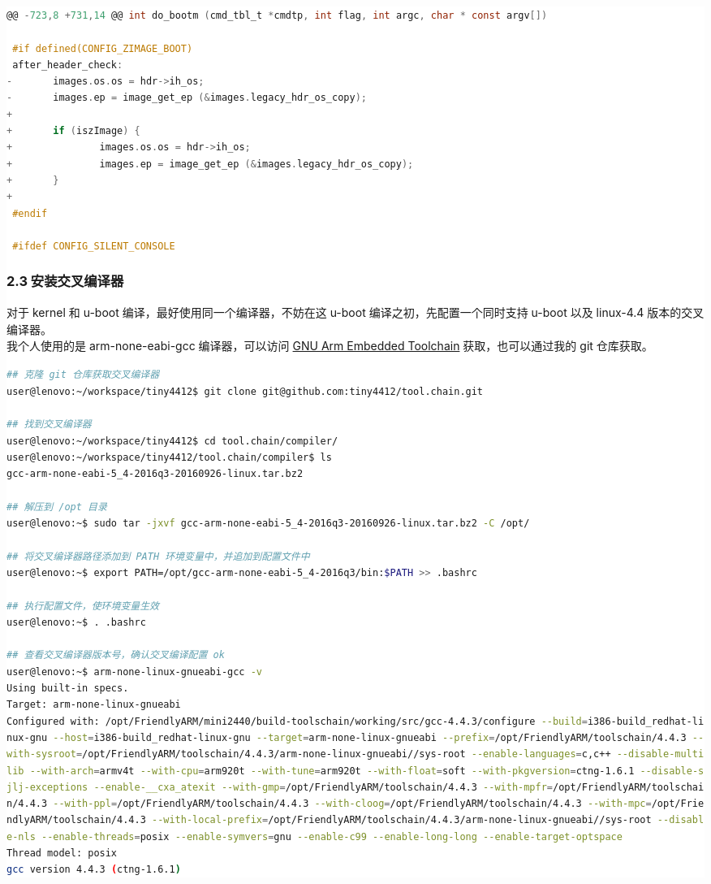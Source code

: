 ```c
@@ -723,8 +731,14 @@ int do_bootm (cmd_tbl_t *cmdtp, int flag, int argc, char * const argv[])
 
 #if defined(CONFIG_ZIMAGE_BOOT)
 after_header_check:
-       images.os.os = hdr->ih_os;
-       images.ep = image_get_ep (&images.legacy_hdr_os_copy);
+
+       if (iszImage) {
+               images.os.os = hdr->ih_os;
+               images.ep = image_get_ep (&images.legacy_hdr_os_copy);
+       }
+
 #endif
 
 #ifdef CONFIG_SILENT_CONSOLE
```

### 2.3 安装交叉编译器

对于 kernel 和 u-boot 编译，最好使用同一个编译器，不妨在这 u-boot 编译之初，先配置一个同时支持 u-boot 以及 linux-4.4 版本的交叉编译器。  
我个人使用的是 arm-none-eabi-gcc 编译器，可以访问 [GNU Arm Embedded Toolchain](https://launchpad.net/gcc-arm-embedded/+download) 获取，也可以通过我的 git 仓库获取。

```bash
## 克隆 git 仓库获取交叉编译器
user@lenovo:~/workspace/tiny4412$ git clone git@github.com:tiny4412/tool.chain.git

## 找到交叉编译器
user@lenovo:~/workspace/tiny4412$ cd tool.chain/compiler/
user@lenovo:~/workspace/tiny4412/tool.chain/compiler$ ls
gcc-arm-none-eabi-5_4-2016q3-20160926-linux.tar.bz2

## 解压到 /opt 目录
user@lenovo:~$ sudo tar -jxvf gcc-arm-none-eabi-5_4-2016q3-20160926-linux.tar.bz2 -C /opt/

## 将交叉编译器路径添加到 PATH 环境变量中，并追加到配置文件中
user@lenovo:~$ export PATH=/opt/gcc-arm-none-eabi-5_4-2016q3/bin:$PATH >> .bashrc

## 执行配置文件，使环境变量生效
user@lenovo:~$ . .bashrc

## 查看交叉编译器版本号，确认交叉编译配置 ok
user@lenovo:~$ arm-none-linux-gnueabi-gcc -v
Using built-in specs.
Target: arm-none-linux-gnueabi
Configured with: /opt/FriendlyARM/mini2440/build-toolschain/working/src/gcc-4.4.3/configure --build=i386-build_redhat-linux-gnu --host=i386-build_redhat-linux-gnu --target=arm-none-linux-gnueabi --prefix=/opt/FriendlyARM/toolschain/4.4.3 --with-sysroot=/opt/FriendlyARM/toolschain/4.4.3/arm-none-linux-gnueabi//sys-root --enable-languages=c,c++ --disable-multilib --with-arch=armv4t --with-cpu=arm920t --with-tune=arm920t --with-float=soft --with-pkgversion=ctng-1.6.1 --disable-sjlj-exceptions --enable-__cxa_atexit --with-gmp=/opt/FriendlyARM/toolschain/4.4.3 --with-mpfr=/opt/FriendlyARM/toolschain/4.4.3 --with-ppl=/opt/FriendlyARM/toolschain/4.4.3 --with-cloog=/opt/FriendlyARM/toolschain/4.4.3 --with-mpc=/opt/FriendlyARM/toolschain/4.4.3 --with-local-prefix=/opt/FriendlyARM/toolschain/4.4.3/arm-none-linux-gnueabi//sys-root --disable-nls --enable-threads=posix --enable-symvers=gnu --enable-c99 --enable-long-long --enable-target-optspace
Thread model: posix
gcc version 4.4.3 (ctng-1.6.1)
```
